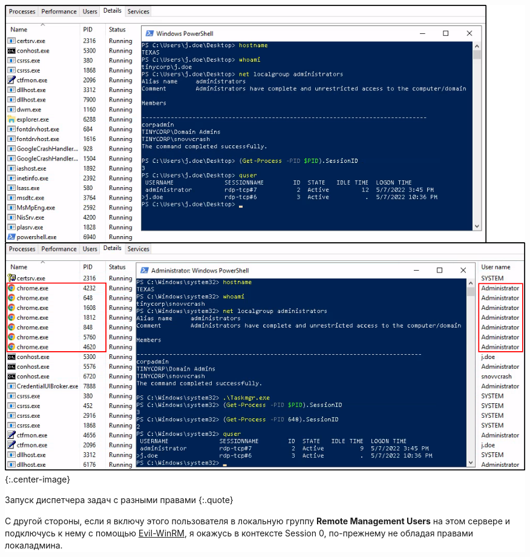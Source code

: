 [![Запуск диспетчера задач с разными правами](/assets/images/remote-potato-0/taskmgr-sessions.png)](/assets/images/remote-potato-0/taskmgr-sessions.png)
{:.center-image}

Запуск диспетчера задач с разными правами
{:.quote}

С другой стороны, если я включу этого пользователя в локальную группу **Remote Management Users** на этом сервере и подключусь к нему с помощью [Evil-WinRM](https://github.com/Hackplayers/evil-winrm), я окажусь в контексте Session 0, по-прежнему не обладая правами локаладмина.
